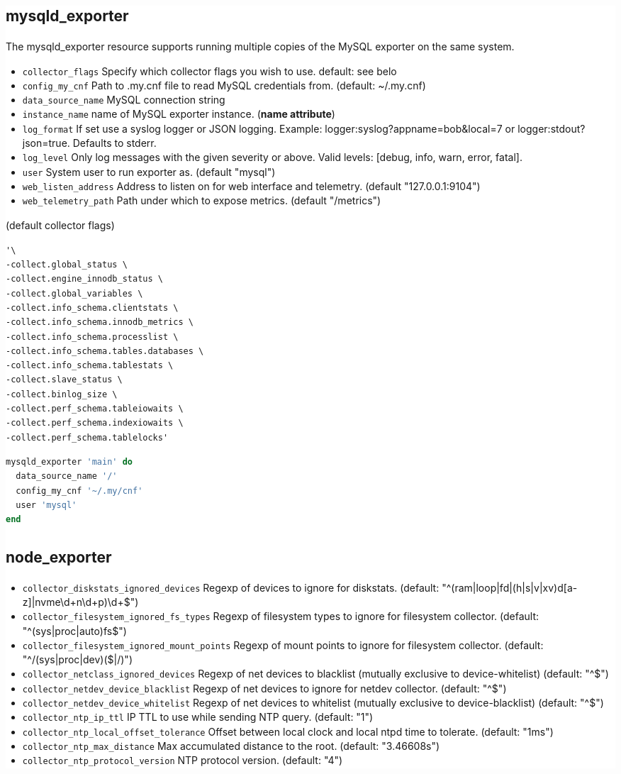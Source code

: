 ## mysqld_exporter

The mysqld_exporter resource supports running multiple copies of the MySQL exporter on the same system.

* `collector_flags` Specify which collector flags you wish to use. default: see belo
* `config_my_cnf` Path to .my.cnf file to read MySQL credentials from. (default: ~/.my.cnf)
* `data_source_name` MySQL connection string
* `instance_name` name of MySQL exporter instance. (**name attribute**)
* `log_format` If set use a syslog logger or JSON logging. Example: logger:syslog?appname=bob&local=7 or logger:stdout?json=true. Defaults to stderr.
* `log_level` Only log messages with the given severity or above. Valid levels: [debug, info, warn, error, fatal].
* `user` System user to run exporter as. (default "mysql")
* `web_listen_address` Address to listen on for web interface and telemetry. (default "127.0.0.1:9104")
* `web_telemetry_path` Path under which to expose metrics. (default "/metrics")

(default collector flags)

```
'\
-collect.global_status \
-collect.engine_innodb_status \
-collect.global_variables \
-collect.info_schema.clientstats \
-collect.info_schema.innodb_metrics \
-collect.info_schema.processlist \
-collect.info_schema.tables.databases \
-collect.info_schema.tablestats \
-collect.slave_status \
-collect.binlog_size \
-collect.perf_schema.tableiowaits \
-collect.perf_schema.indexiowaits \
-collect.perf_schema.tablelocks'
```

```ruby
mysqld_exporter 'main' do
  data_source_name '/'
  config_my_cnf '~/.my/cnf'
  user 'mysql'
end
```

## node_exporter

* `collector_diskstats_ignored_devices` Regexp of devices to ignore for diskstats. (default: "^(ram|loop|fd|(h|s|v|xv)d[a-z]|nvme\\d+n\\d+p)\\d+$")
* `collector_filesystem_ignored_fs_types` Regexp of filesystem types to ignore for filesystem collector. (default: "^(sys|proc|auto)fs$")
* `collector_filesystem_ignored_mount_points` Regexp of mount points to ignore for filesystem collector. (default: "^/(sys|proc|dev)($|/)")
* `collector_netclass_ignored_devices` Regexp of net devices to blacklist (mutually exclusive to device-whitelist) (default: "^$")
* `collector_netdev_device_blacklist` Regexp of net devices to ignore for netdev collector. (default: "^$")
* `collector_netdev_device_whitelist` Regexp of net devices to whitelist (mutually exclusive to device-blacklist) (default: "^$")
* `collector_ntp_ip_ttl` IP TTL to use while sending NTP query. (default: "1")
* `collector_ntp_local_offset_tolerance` Offset between local clock and local ntpd time to tolerate. (default: "1ms")
* `collector_ntp_max_distance` Max accumulated distance to the root. (default: "3.46608s")
* `collector_ntp_protocol_version` NTP protocol version. (default: "4")